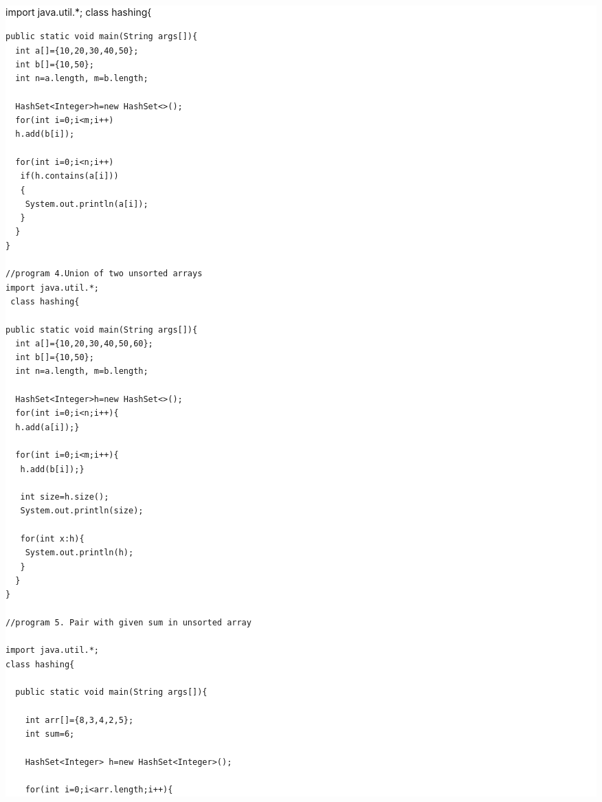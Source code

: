   import java.util.*;
  class hashing{
              
    public static void main(String args[]){
      int a[]={10,20,30,40,50};
      int b[]={10,50};
      int n=a.length, m=b.length;

      HashSet<Integer>h=new HashSet<>();
      for(int i=0;i<m;i++)
      h.add(b[i]);

      for(int i=0;i<n;i++)
       if(h.contains(a[i]))
       {
        System.out.println(a[i]);
       }
      }
    }

    //program 4.Union of two unsorted arrays
    import java.util.*;
     class hashing{
              
    public static void main(String args[]){
      int a[]={10,20,30,40,50,60};
      int b[]={10,50};
      int n=a.length, m=b.length;

      HashSet<Integer>h=new HashSet<>();
      for(int i=0;i<n;i++){
      h.add(a[i]);}

      for(int i=0;i<m;i++){
       h.add(b[i]);}

       int size=h.size();
       System.out.println(size);

       for(int x:h){
        System.out.println(h);
       }
      }
    }

    //program 5. Pair with given sum in unsorted array 

    import java.util.*;
    class hashing{

      public static void main(String args[]){

        int arr[]={8,3,4,2,5};
        int sum=6;

        HashSet<Integer> h=new HashSet<Integer>();

        for(int i=0;i<arr.length;i++){
